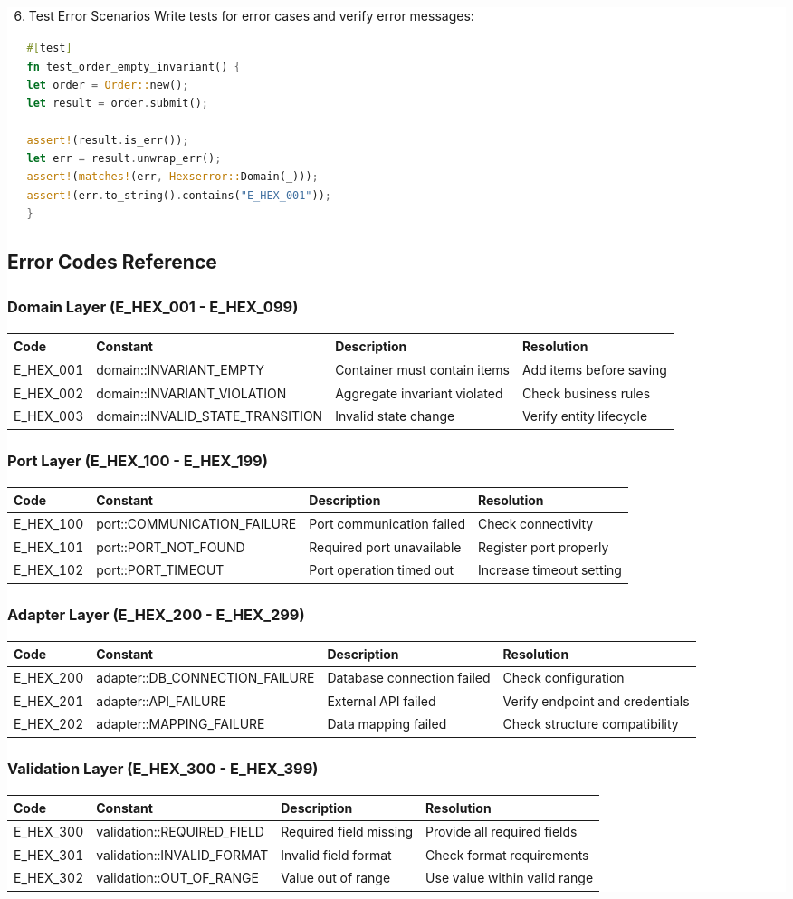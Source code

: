 6. Test Error Scenarios
   Write tests for error cases and verify error messages:
 
```rust
   #[test]
   fn test_order_empty_invariant() {
   let order = Order::new();
   let result = order.submit();

   assert!(result.is_err());
   let err = result.unwrap_err();
   assert!(matches!(err, Hexserror::Domain(_)));
   assert!(err.to_string().contains("E_HEX_001"));
   }
```


## **Error Codes Reference**

### **Domain Layer (E\_HEX\_001 \- E\_HEX\_099)**

| Code | Constant | Description | Resolution |
| :---- | :---- | :---- | :---- |
| E\_HEX\_001 | domain::INVARIANT\_EMPTY | Container must contain items | Add items before saving |
| E\_HEX\_002 | domain::INVARIANT\_VIOLATION | Aggregate invariant violated | Check business rules |
| E\_HEX\_003 | domain::INVALID\_STATE\_TRANSITION | Invalid state change | Verify entity lifecycle |

### **Port Layer (E\_HEX\_100 \- E\_HEX\_199)**

| Code | Constant | Description | Resolution |
| :---- | :---- | :---- | :---- |
| E\_HEX\_100 | port::COMMUNICATION\_FAILURE | Port communication failed | Check connectivity |
| E\_HEX\_101 | port::PORT\_NOT\_FOUND | Required port unavailable | Register port properly |
| E\_HEX\_102 | port::PORT\_TIMEOUT | Port operation timed out | Increase timeout setting |

### **Adapter Layer (E\_HEX\_200 \- E\_HEX\_299)**

| Code | Constant | Description | Resolution |
| :---- | :---- | :---- | :---- |
| E\_HEX\_200 | adapter::DB\_CONNECTION\_FAILURE | Database connection failed | Check configuration |
| E\_HEX\_201 | adapter::API\_FAILURE | External API failed | Verify endpoint and credentials |
| E\_HEX\_202 | adapter::MAPPING\_FAILURE | Data mapping failed | Check structure compatibility |

### **Validation Layer (E\_HEX\_300 \- E\_HEX\_399)**

| Code | Constant | Description | Resolution |
| :---- | :---- | :---- | :---- |
| E\_HEX\_300 | validation::REQUIRED\_FIELD | Required field missing | Provide all required fields |
| E\_HEX\_301 | validation::INVALID\_FORMAT | Invalid field format | Check format requirements |
| E\_HEX\_302 | validation::OUT\_OF\_RANGE | Value out of range | Use value within valid range |
